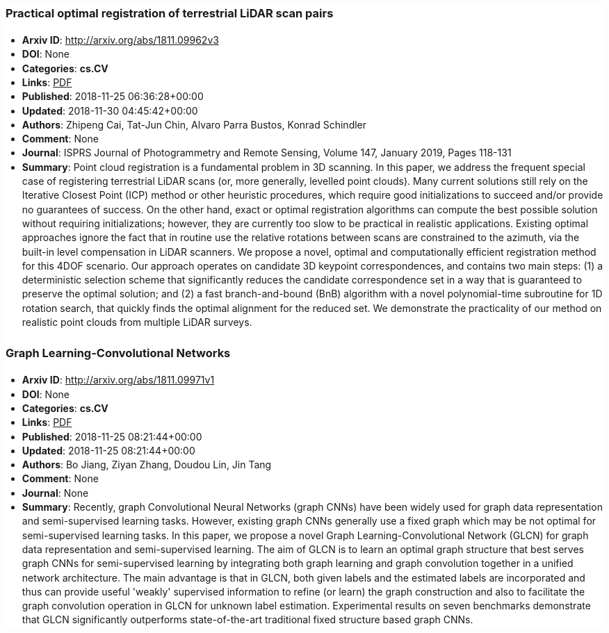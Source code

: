 

### Practical optimal registration of terrestrial LiDAR scan pairs
- **Arxiv ID**: http://arxiv.org/abs/1811.09962v3
- **DOI**: None
- **Categories**: **cs.CV**
- **Links**: [PDF](http://arxiv.org/pdf/1811.09962v3)
- **Published**: 2018-11-25 06:36:28+00:00
- **Updated**: 2018-11-30 04:45:42+00:00
- **Authors**: Zhipeng Cai, Tat-Jun Chin, Alvaro Parra Bustos, Konrad Schindler
- **Comment**: None
- **Journal**: ISPRS Journal of Photogrammetry and Remote Sensing, Volume 147,
  January 2019, Pages 118-131
- **Summary**: Point cloud registration is a fundamental problem in 3D scanning. In this paper, we address the frequent special case of registering terrestrial LiDAR scans (or, more generally, levelled point clouds). Many current solutions still rely on the Iterative Closest Point (ICP) method or other heuristic procedures, which require good initializations to succeed and/or provide no guarantees of success. On the other hand, exact or optimal registration algorithms can compute the best possible solution without requiring initializations; however, they are currently too slow to be practical in realistic applications.   Existing optimal approaches ignore the fact that in routine use the relative rotations between scans are constrained to the azimuth, via the built-in level compensation in LiDAR scanners. We propose a novel, optimal and computationally efficient registration method for this 4DOF scenario. Our approach operates on candidate 3D keypoint correspondences, and contains two main steps: (1) a deterministic selection scheme that significantly reduces the candidate correspondence set in a way that is guaranteed to preserve the optimal solution; and (2) a fast branch-and-bound (BnB) algorithm with a novel polynomial-time subroutine for 1D rotation search, that quickly finds the optimal alignment for the reduced set. We demonstrate the practicality of our method on realistic point clouds from multiple LiDAR surveys.



### Graph Learning-Convolutional Networks
- **Arxiv ID**: http://arxiv.org/abs/1811.09971v1
- **DOI**: None
- **Categories**: **cs.CV**
- **Links**: [PDF](http://arxiv.org/pdf/1811.09971v1)
- **Published**: 2018-11-25 08:21:44+00:00
- **Updated**: 2018-11-25 08:21:44+00:00
- **Authors**: Bo Jiang, Ziyan Zhang, Doudou Lin, Jin Tang
- **Comment**: None
- **Journal**: None
- **Summary**: Recently, graph Convolutional Neural Networks (graph CNNs) have been widely used for graph data representation and semi-supervised learning tasks. However, existing graph CNNs generally use a fixed graph which may be not optimal for semi-supervised learning tasks. In this paper, we propose a novel Graph Learning-Convolutional Network (GLCN) for graph data representation and semi-supervised learning. The aim of GLCN is to learn an optimal graph structure that best serves graph CNNs for semi-supervised learning by integrating both graph learning and graph convolution together in a unified network architecture. The main advantage is that in GLCN, both given labels and the estimated labels are incorporated and thus can provide useful 'weakly' supervised information to refine (or learn) the graph construction and also to facilitate the graph convolution operation in GLCN for unknown label estimation. Experimental results on seven benchmarks demonstrate that GLCN significantly outperforms state-of-the-art traditional fixed structure based graph CNNs.
